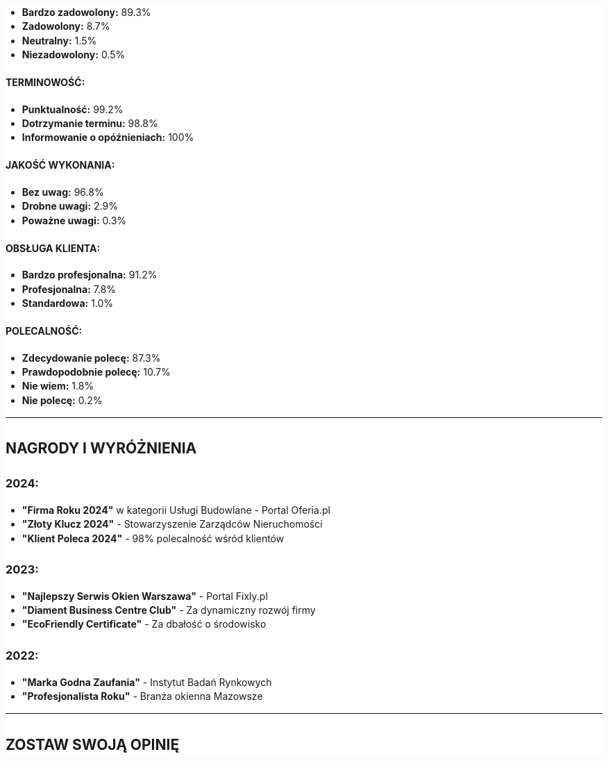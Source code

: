 - **Bardzo zadowolony:** 89.3%
- **Zadowolony:** 8.7%
- **Neutralny:** 1.5%
- **Niezadowolony:** 0.5%

#### **TERMINOWOŚĆ:**

- **Punktualność:** 99.2%
- **Dotrzymanie terminu:** 98.8%
- **Informowanie o opóźnieniach:** 100%

#### **JAKOŚĆ WYKONANIA:**

- **Bez uwag:** 96.8%
- **Drobne uwagi:** 2.9%
- **Poważne uwagi:** 0.3%

#### **OBSŁUGA KLIENTA:**

- **Bardzo profesjonalna:** 91.2%
- **Profesjonalna:** 7.8%
- **Standardowa:** 1.0%

#### **POLECALNOŚĆ:**

- **Zdecydowanie polecę:** 87.3%
- **Prawdopodobnie polecę:** 10.7%
- **Nie wiem:** 1.8%
- **Nie polecę:** 0.2%

---

## NAGRODY I WYRÓŻNIENIA

### **2024:**

- **"Firma Roku 2024"** w kategorii Usługi Budowlane - Portal Oferia.pl
- **"Złoty Klucz 2024"** - Stowarzyszenie Zarządców Nieruchomości
- **"Klient Poleca 2024"** - 98% polecalność wśród klientów

### **2023:**

- **"Najlepszy Serwis Okien Warszawa"** - Portal Fixly.pl
- **"Diament Business Centre Club"** - Za dynamiczny rozwój firmy
- **"EcoFriendly Certificate"** - Za dbałość o środowisko

### **2022:**

- **"Marka Godna Zaufania"** - Instytut Badań Rynkowych
- **"Profesjonalista Roku"** - Branża okienna Mazowsze

---

## ZOSTAW SWOJĄ OPINIĘ
